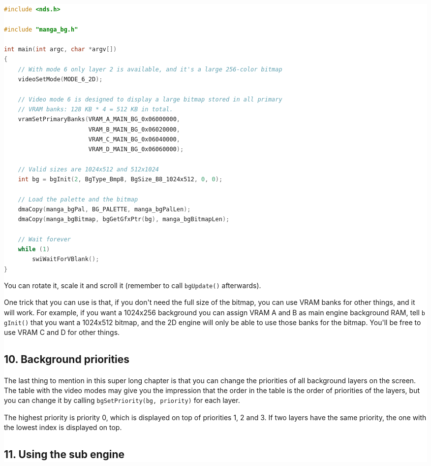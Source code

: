```c
#include <nds.h>

#include "manga_bg.h"

int main(int argc, char *argv[])
{
    // With mode 6 only layer 2 is available, and it's a large 256-color bitmap
    videoSetMode(MODE_6_2D);

    // Video mode 6 is designed to display a large bitmap stored in all primary
    // VRAM banks: 128 KB * 4 = 512 KB in total.
    vramSetPrimaryBanks(VRAM_A_MAIN_BG_0x06000000,
                        VRAM_B_MAIN_BG_0x06020000,
                        VRAM_C_MAIN_BG_0x06040000,
                        VRAM_D_MAIN_BG_0x06060000);

    // Valid sizes are 1024x512 and 512x1024
    int bg = bgInit(2, BgType_Bmp8, BgSize_B8_1024x512, 0, 0);

    // Load the palette and the bitmap
    dmaCopy(manga_bgPal, BG_PALETTE, manga_bgPalLen);
    dmaCopy(manga_bgBitmap, bgGetGfxPtr(bg), manga_bgBitmapLen);

    // Wait forever
    while (1)
        swiWaitForVBlank();
}
```

You can rotate it, scale it and scroll it (remember to call `bgUpdate()`
afterwards).

One trick that you can use is that, if you don't need the full size of the
bitmap, you can use VRAM banks for other things, and it will work. For example,
if you want a 1024x256 background you can assign VRAM A and B as main engine
background RAM, tell `bgInit()` that you want a 1024x512 bitmap, and the 2D
engine will only be able to use those banks for the bitmap. You'll be free to
use VRAM C and D for other things.

## 10. Background priorities

The last thing to mention in this super long chapter is that you can change the
priorities of all background layers on the screen. The table with the video
modes may give you the impression that the order in the table is the order of
priorities of the layers, but you can change it by calling
`bgSetPriority(bg, priority)` for each layer.

The highest priority is priority 0, which is displayed on top of priorities 1,
2 and 3. If two layers have the same priority, the one with the lowest index
is displayed on top.

## 11. Using the sub engine
